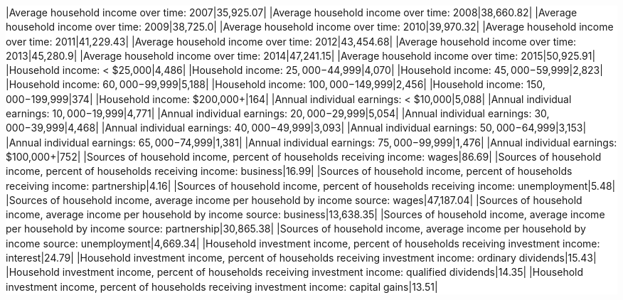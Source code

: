 |Average household income over time: 2007|35,925.07|
|Average household income over time: 2008|38,660.82|
|Average household income over time: 2009|38,725.0|
|Average household income over time: 2010|39,970.32|
|Average household income over time: 2011|41,229.43|
|Average household income over time: 2012|43,454.68|
|Average household income over time: 2013|45,280.9|
|Average household income over time: 2014|47,241.15|
|Average household income over time: 2015|50,925.91|
|Household income: < $25,000|4,486|
|Household income: $25,000-$44,999|4,070|
|Household income: $45,000-$59,999|2,823|
|Household income: $60,000-$99,999|5,188|
|Household income: $100,000-$149,999|2,456|
|Household income: $150,000-$199,999|374|
|Household income: $200,000+|164|
|Annual individual earnings: < $10,000|5,088|
|Annual individual earnings: $10,000-$19,999|4,771|
|Annual individual earnings: $20,000-$29,999|5,054|
|Annual individual earnings: $30,000-$39,999|4,468|
|Annual individual earnings: $40,000-$49,999|3,093|
|Annual individual earnings: $50,000-$64,999|3,153|
|Annual individual earnings: $65,000-$74,999|1,381|
|Annual individual earnings: $75,000-$99,999|1,476|
|Annual individual earnings: $100,000+|752|
|Sources of household income, percent of households receiving income: wages|86.69|
|Sources of household income, percent of households receiving income: business|16.99|
|Sources of household income, percent of households receiving income: partnership|4.16|
|Sources of household income, percent of households receiving income: unemployment|5.48|
|Sources of household income, average income per household by income source: wages|47,187.04|
|Sources of household income, average income per household by income source: business|13,638.35|
|Sources of household income, average income per household by income source: partnership|30,865.38|
|Sources of household income, average income per household by income source: unemployment|4,669.34|
|Household investment income, percent of households receiving investment income: interest|24.79|
|Household investment income, percent of households receiving investment income: ordinary dividends|15.43|
|Household investment income, percent of households receiving investment income: qualified dividends|14.35|
|Household investment income, percent of households receiving investment income: capital gains|13.51|